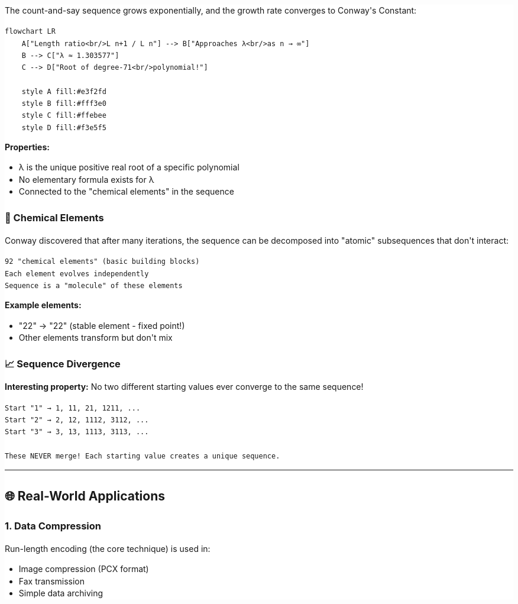 The count-and-say sequence grows exponentially, and the growth rate converges to Conway's Constant:

```mermaid
flowchart LR
    A["Length ratio<br/>L n+1 / L n"] --> B["Approaches λ<br/>as n → ∞"]
    B --> C["λ ≈ 1.303577"]
    C --> D["Root of degree-71<br/>polynomial!"]
    
    style A fill:#e3f2fd
    style B fill:#fff3e0
    style C fill:#ffebee
    style D fill:#f3e5f5
```

**Properties:**
- λ is the unique positive real root of a specific polynomial
- No elementary formula exists for λ
- Connected to the "chemical elements" in the sequence

### 🧬 Chemical Elements

Conway discovered that after many iterations, the sequence can be decomposed into "atomic" subsequences that don't interact:

```
92 "chemical elements" (basic building blocks)
Each element evolves independently
Sequence is a "molecule" of these elements
```

**Example elements:**
- "22" → "22" (stable element - fixed point!)
- Other elements transform but don't mix

### 📈 Sequence Divergence

**Interesting property:** No two different starting values ever converge to the same sequence!

```
Start "1" → 1, 11, 21, 1211, ...
Start "2" → 2, 12, 1112, 3112, ...
Start "3" → 3, 13, 1113, 3113, ...

These NEVER merge! Each starting value creates a unique sequence.
```

---

## 🌐 Real-World Applications

### 1. **Data Compression**
Run-length encoding (the core technique) is used in:
- Image compression (PCX format)
- Fax transmission
- Simple data archiving
